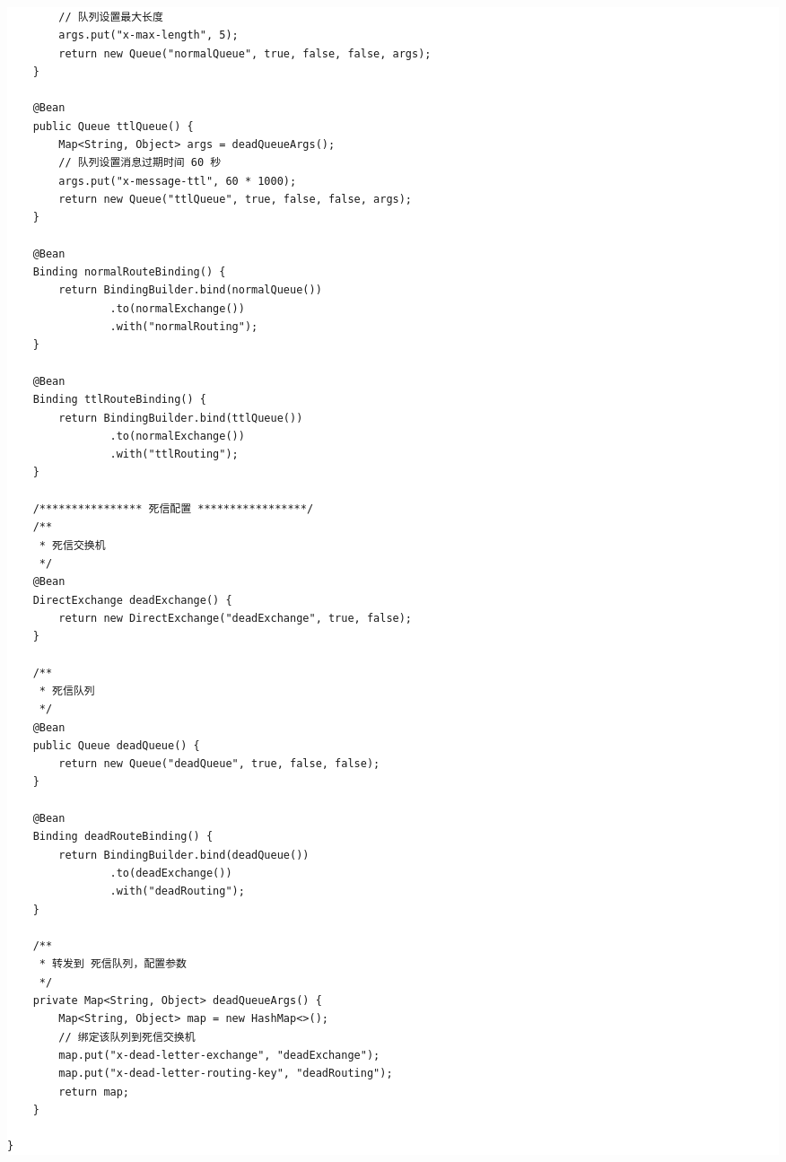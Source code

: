 ```
		// 队列设置最大长度
		args.put("x-max-length", 5);
		return new Queue("normalQueue", true, false, false, args);
	}

	@Bean
	public Queue ttlQueue() {
		Map<String, Object> args = deadQueueArgs();
		// 队列设置消息过期时间 60 秒
		args.put("x-message-ttl", 60 * 1000);
		return new Queue("ttlQueue", true, false, false, args);
	}

	@Bean
	Binding normalRouteBinding() {
		return BindingBuilder.bind(normalQueue())
				.to(normalExchange())
				.with("normalRouting");
	}

	@Bean
	Binding ttlRouteBinding() {
		return BindingBuilder.bind(ttlQueue())
				.to(normalExchange())
				.with("ttlRouting");
	}

	/**************** 死信配置 *****************/
	/**
	 * 死信交换机
	 */
	@Bean
	DirectExchange deadExchange() {
		return new DirectExchange("deadExchange", true, false);
	}

	/**
	 * 死信队列
	 */
	@Bean
	public Queue deadQueue() {
		return new Queue("deadQueue", true, false, false);
	}

	@Bean
	Binding deadRouteBinding() {
		return BindingBuilder.bind(deadQueue())
				.to(deadExchange())
				.with("deadRouting");
	}

	/**
	 * 转发到 死信队列，配置参数
	 */
	private Map<String, Object> deadQueueArgs() {
		Map<String, Object> map = new HashMap<>();
		// 绑定该队列到死信交换机
		map.put("x-dead-letter-exchange", "deadExchange");
		map.put("x-dead-letter-routing-key", "deadRouting");
		return map;
	}

}
```